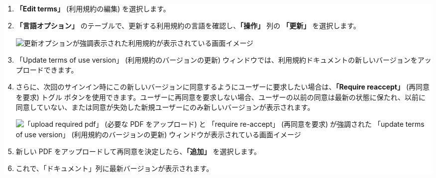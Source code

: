1. **「Edit terms」** (利用規約の編集) を選択します。

1. **「言語オプション」** のテーブルで、更新する利用規約の言語を確認し、**「操作」** 列の **「更新」** を選択します。

    ![更新オプションが強調表示された利用規約が表示されている画面イメージ](./media/lp4-mod1-edit-terms-of-use-update.png)

1. 「Update terms of use version」 (利用規約のバージョンの更新) ウィンドウでは、利用規約ドキュメントの新しいバージョンをアップロードできます。

1. さらに、次回のサインイン時にこの新しいバージョンに同意するようにユーザーに要求したい場合は、**「Require reaccept」** (再同意を要求) トグル ボタンを使用できます。ユーザーに再同意を要求しない場合、ユーザーの以前の同意は最新の状態に保たれ、以前に同意していない、または同意が失効した新規ユーザーにのみ新しいバージョンが表示されます。

    ![「upload required pdf」 (必要な PDF をアップロード) と 「require re-accept」 (再同意を要求) が強調された 「update terms of use version」 (利用規約のバージョンの更新) ウィンドウが表示されている画面イメージ](./media/lp4-mod1-update-terms-of-use-version.png)

1. 新しい PDF をアップロードして再同意を決定したら、**「追加」** を選択します。

1. これで、「ドキュメント」列に最新バージョンが表示されます。
